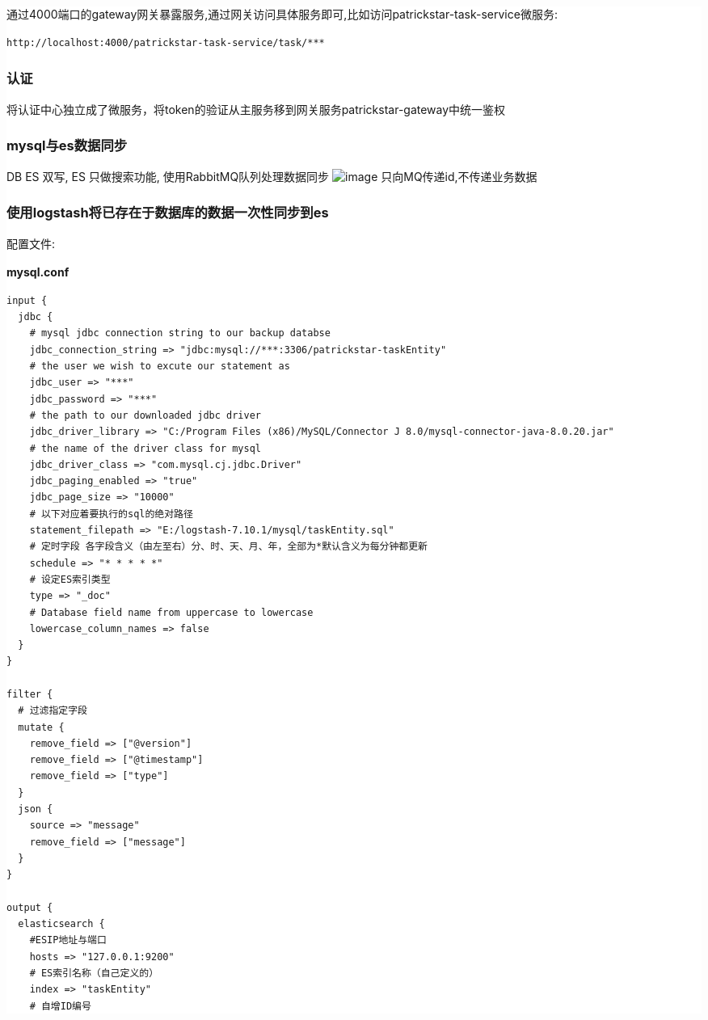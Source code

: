 通过4000端口的gateway网关暴露服务,通过网关访问具体服务即可,比如访问patrickstar-task-service微服务:

```text
http://localhost:4000/patrickstar-task-service/task/***
```

### 认证
将认证中心独立成了微服务，将token的验证从主服务移到网关服务patrickstar-gateway中统一鉴权

### mysql与es数据同步
DB ES 双写, ES 只做搜索功能, 使用RabbitMQ队列处理数据同步
![image](https://user-images.githubusercontent.com/34562805/106081036-2ff99e00-6153-11eb-9e00-957ffa7d434c.png)
只向MQ传递id,不传递业务数据

### 使用logstash将已存在于数据库的数据一次性同步到es
配置文件:

**mysql.conf**
```text
input {
  jdbc {
	# mysql jdbc connection string to our backup databse
	jdbc_connection_string => "jdbc:mysql://***:3306/patrickstar-taskEntity"
	# the user we wish to excute our statement as
	jdbc_user => "***"
	jdbc_password => "***"
	# the path to our downloaded jdbc driver
	jdbc_driver_library => "C:/Program Files (x86)/MySQL/Connector J 8.0/mysql-connector-java-8.0.20.jar"
	# the name of the driver class for mysql
	jdbc_driver_class => "com.mysql.cj.jdbc.Driver"
	jdbc_paging_enabled => "true"
	jdbc_page_size => "10000"
	# 以下对应着要执行的sql的绝对路径
	statement_filepath => "E:/logstash-7.10.1/mysql/taskEntity.sql"
	# 定时字段 各字段含义（由左至右）分、时、天、月、年，全部为*默认含义为每分钟都更新
	schedule => "* * * * *"
	# 设定ES索引类型
	type => "_doc"
	# Database field name from uppercase to lowercase
	lowercase_column_names => false
  }
}

filter {
  # 过滤指定字段
  mutate {
    remove_field => ["@version"]
	remove_field => ["@timestamp"]
	remove_field => ["type"]
  }
  json {
	source => "message"
	remove_field => ["message"]
  }
}

output {
  elasticsearch {
	#ESIP地址与端口
	hosts => "127.0.0.1:9200"
	# ES索引名称（自己定义的）
	index => "taskEntity"
	# 自增ID编号
```